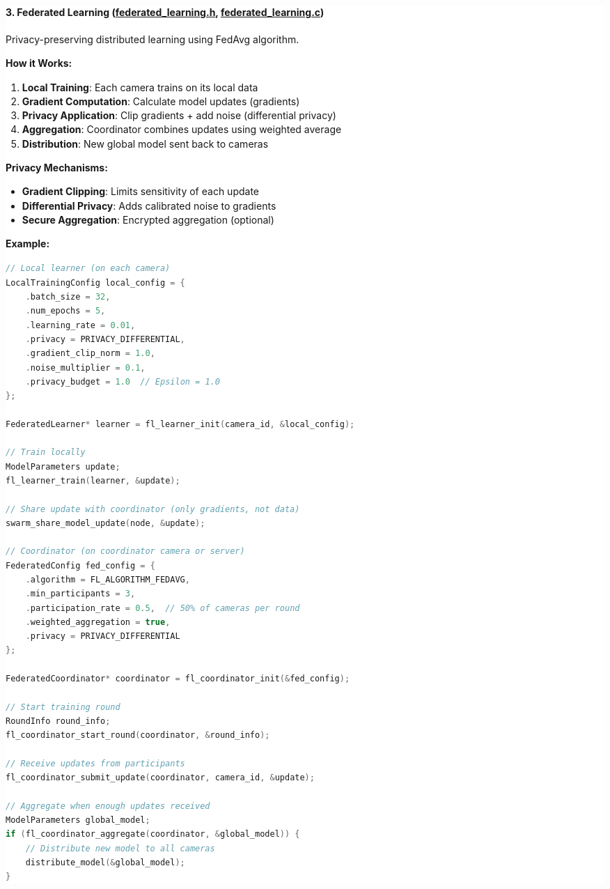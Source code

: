 #### 3. Federated Learning ([federated_learning.h](federated_learning.h), [federated_learning.c](federated_learning.c))

Privacy-preserving distributed learning using FedAvg algorithm.

**How it Works:**
1. **Local Training**: Each camera trains on its local data
2. **Gradient Computation**: Calculate model updates (gradients)
3. **Privacy Application**: Clip gradients + add noise (differential privacy)
4. **Aggregation**: Coordinator combines updates using weighted average
5. **Distribution**: New global model sent back to cameras

**Privacy Mechanisms:**
- **Gradient Clipping**: Limits sensitivity of each update
- **Differential Privacy**: Adds calibrated noise to gradients
- **Secure Aggregation**: Encrypted aggregation (optional)

**Example:**
```c
// Local learner (on each camera)
LocalTrainingConfig local_config = {
    .batch_size = 32,
    .num_epochs = 5,
    .learning_rate = 0.01,
    .privacy = PRIVACY_DIFFERENTIAL,
    .gradient_clip_norm = 1.0,
    .noise_multiplier = 0.1,
    .privacy_budget = 1.0  // Epsilon = 1.0
};

FederatedLearner* learner = fl_learner_init(camera_id, &local_config);

// Train locally
ModelParameters update;
fl_learner_train(learner, &update);

// Share update with coordinator (only gradients, not data)
swarm_share_model_update(node, &update);

// Coordinator (on coordinator camera or server)
FederatedConfig fed_config = {
    .algorithm = FL_ALGORITHM_FEDAVG,
    .min_participants = 3,
    .participation_rate = 0.5,  // 50% of cameras per round
    .weighted_aggregation = true,
    .privacy = PRIVACY_DIFFERENTIAL
};

FederatedCoordinator* coordinator = fl_coordinator_init(&fed_config);

// Start training round
RoundInfo round_info;
fl_coordinator_start_round(coordinator, &round_info);

// Receive updates from participants
fl_coordinator_submit_update(coordinator, camera_id, &update);

// Aggregate when enough updates received
ModelParameters global_model;
if (fl_coordinator_aggregate(coordinator, &global_model)) {
    // Distribute new model to all cameras
    distribute_model(&global_model);
}
```

